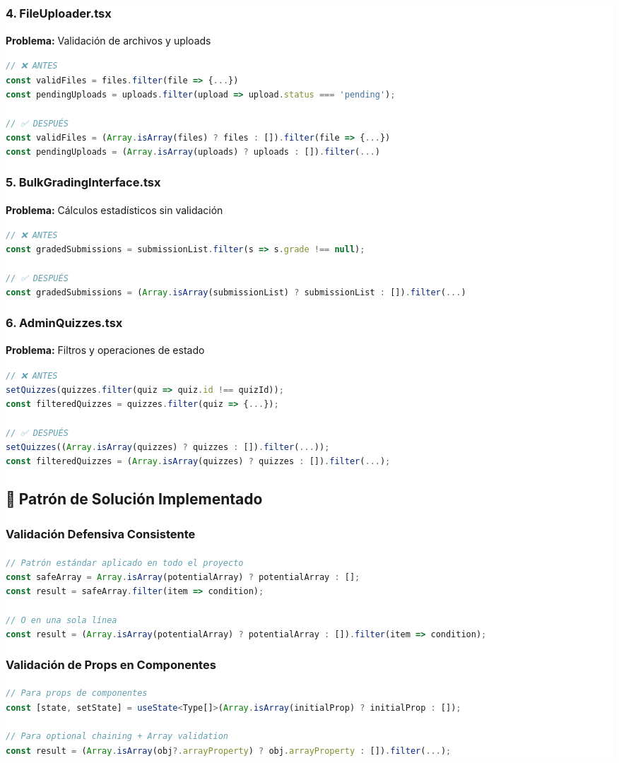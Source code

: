 ### 4. **FileUploader.tsx**
**Problema:** Validación de archivos y uploads
```typescript
// ❌ ANTES
const validFiles = files.filter(file => {...})
const pendingUploads = uploads.filter(upload => upload.status === 'pending');

// ✅ DESPUÉS
const validFiles = (Array.isArray(files) ? files : []).filter(file => {...})
const pendingUploads = (Array.isArray(uploads) ? uploads : []).filter(...)
```

### 5. **BulkGradingInterface.tsx**
**Problema:** Cálculos estadísticos sin validación
```typescript
// ❌ ANTES
const gradedSubmissions = submissionList.filter(s => s.grade !== null);

// ✅ DESPUÉS
const gradedSubmissions = (Array.isArray(submissionList) ? submissionList : []).filter(...)
```

### 6. **AdminQuizzes.tsx**
**Problema:** Filtros y operaciones de estado
```typescript
// ❌ ANTES
setQuizzes(quizzes.filter(quiz => quiz.id !== quizId));
const filteredQuizzes = quizzes.filter(quiz => {...});

// ✅ DESPUÉS
setQuizzes((Array.isArray(quizzes) ? quizzes : []).filter(...));
const filteredQuizzes = (Array.isArray(quizzes) ? quizzes : []).filter(...);
```

## 🧬 Patrón de Solución Implementado

### **Validación Defensiva Consistente**
```typescript
// Patrón estándar aplicado en todo el proyecto
const safeArray = Array.isArray(potentialArray) ? potentialArray : [];
const result = safeArray.filter(item => condition);

// O en una sola línea
const result = (Array.isArray(potentialArray) ? potentialArray : []).filter(item => condition);
```

### **Validación de Props en Componentes**
```typescript
// Para props de componentes
const [state, setState] = useState<Type[]>(Array.isArray(initialProp) ? initialProp : []);

// Para optional chaining + Array validation
const result = (Array.isArray(obj?.arrayProperty) ? obj.arrayProperty : []).filter(...);
```
